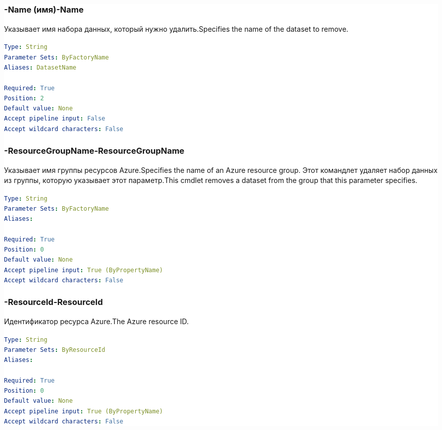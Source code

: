 ### <span data-ttu-id="d60d6-124">-Name (имя)</span><span class="sxs-lookup"><span data-stu-id="d60d6-124">-Name</span></span>
<span data-ttu-id="d60d6-125">Указывает имя набора данных, который нужно удалить.</span><span class="sxs-lookup"><span data-stu-id="d60d6-125">Specifies the name of the dataset to remove.</span></span>

```yaml
Type: String
Parameter Sets: ByFactoryName
Aliases: DatasetName

Required: True
Position: 2
Default value: None
Accept pipeline input: False
Accept wildcard characters: False
```

### <span data-ttu-id="d60d6-126">-ResourceGroupName</span><span class="sxs-lookup"><span data-stu-id="d60d6-126">-ResourceGroupName</span></span>
<span data-ttu-id="d60d6-127">Указывает имя группы ресурсов Azure.</span><span class="sxs-lookup"><span data-stu-id="d60d6-127">Specifies the name of an Azure resource group.</span></span>
<span data-ttu-id="d60d6-128">Этот командлет удаляет набор данных из группы, которую указывает этот параметр.</span><span class="sxs-lookup"><span data-stu-id="d60d6-128">This cmdlet removes a dataset from the group that this parameter specifies.</span></span>

```yaml
Type: String
Parameter Sets: ByFactoryName
Aliases: 

Required: True
Position: 0
Default value: None
Accept pipeline input: True (ByPropertyName)
Accept wildcard characters: False
```

### <span data-ttu-id="d60d6-129">-ResourceId</span><span class="sxs-lookup"><span data-stu-id="d60d6-129">-ResourceId</span></span>
<span data-ttu-id="d60d6-130">Идентификатор ресурса Azure.</span><span class="sxs-lookup"><span data-stu-id="d60d6-130">The Azure resource ID.</span></span>

```yaml
Type: String
Parameter Sets: ByResourceId
Aliases: 

Required: True
Position: 0
Default value: None
Accept pipeline input: True (ByPropertyName)
Accept wildcard characters: False
```
